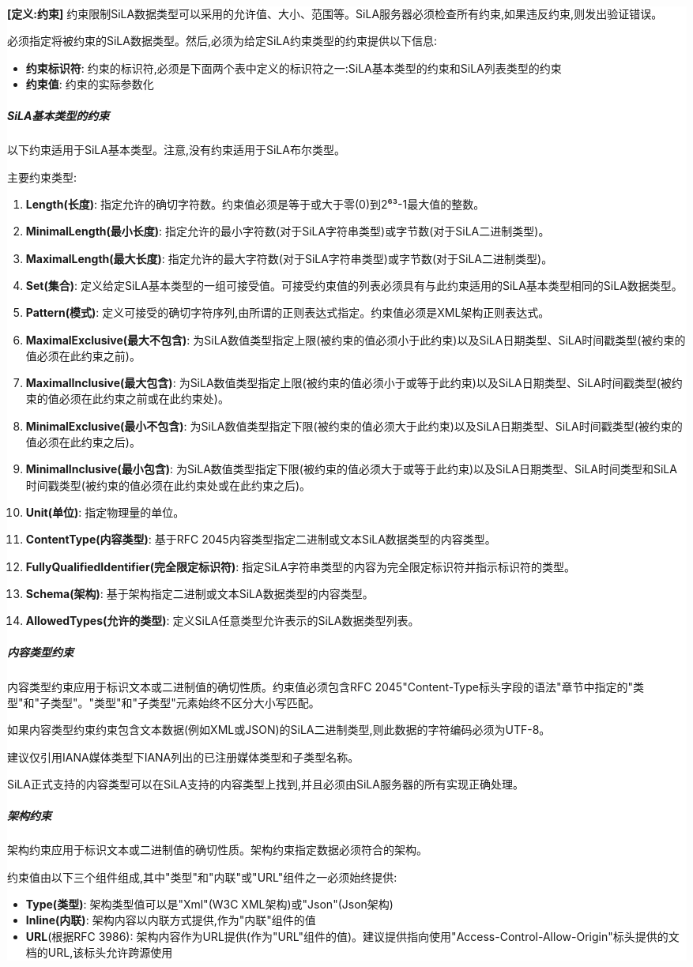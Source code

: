 **[定义:约束]** 约束限制SiLA数据类型可以采用的允许值、大小、范围等。SiLA服务器必须检查所有约束,如果违反约束,则发出验证错误。

必须指定将被约束的SiLA数据类型。然后,必须为给定SiLA约束类型的约束提供以下信息:
- **约束标识符**: 约束的标识符,必须是下面两个表中定义的标识符之一:SiLA基本类型的约束和SiLA列表类型的约束
- **约束值**: 约束的实际参数化

##### SiLA基本类型的约束

以下约束适用于SiLA基本类型。注意,没有约束适用于SiLA布尔类型。

主要约束类型:

1. **Length(长度)**: 指定允许的确切字符数。约束值必须是等于或大于零(0)到2⁶³-1最大值的整数。

2. **MinimalLength(最小长度)**: 指定允许的最小字符数(对于SiLA字符串类型)或字节数(对于SiLA二进制类型)。

3. **MaximalLength(最大长度)**: 指定允许的最大字符数(对于SiLA字符串类型)或字节数(对于SiLA二进制类型)。

4. **Set(集合)**: 定义给定SiLA基本类型的一组可接受值。可接受约束值的列表必须具有与此约束适用的SiLA基本类型相同的SiLA数据类型。

5. **Pattern(模式)**: 定义可接受的确切字符序列,由所谓的正则表达式指定。约束值必须是XML架构正则表达式。

6. **MaximalExclusive(最大不包含)**: 为SiLA数值类型指定上限(被约束的值必须小于此约束)以及SiLA日期类型、SiLA时间戳类型(被约束的值必须在此约束之前)。

7. **MaximalInclusive(最大包含)**: 为SiLA数值类型指定上限(被约束的值必须小于或等于此约束)以及SiLA日期类型、SiLA时间戳类型(被约束的值必须在此约束之前或在此约束处)。

8. **MinimalExclusive(最小不包含)**: 为SiLA数值类型指定下限(被约束的值必须大于此约束)以及SiLA日期类型、SiLA时间戳类型(被约束的值必须在此约束之后)。

9. **MinimalInclusive(最小包含)**: 为SiLA数值类型指定下限(被约束的值必须大于或等于此约束)以及SiLA日期类型、SiLA时间类型和SiLA时间戳类型(被约束的值必须在此约束处或在此约束之后)。

10. **Unit(单位)**: 指定物理量的单位。

11. **ContentType(内容类型)**: 基于RFC 2045内容类型指定二进制或文本SiLA数据类型的内容类型。

12. **FullyQualifiedIdentifier(完全限定标识符)**: 指定SiLA字符串类型的内容为完全限定标识符并指示标识符的类型。

13. **Schema(架构)**: 基于架构指定二进制或文本SiLA数据类型的内容类型。

14. **AllowedTypes(允许的类型)**: 定义SiLA任意类型允许表示的SiLA数据类型列表。

##### 内容类型约束

内容类型约束应用于标识文本或二进制值的确切性质。约束值必须包含RFC 2045"Content-Type标头字段的语法"章节中指定的"类型"和"子类型"。"类型"和"子类型"元素始终不区分大小写匹配。

如果内容类型约束约束包含文本数据(例如XML或JSON)的SiLA二进制类型,则此数据的字符编码必须为UTF-8。

建议仅引用IANA媒体类型下IANA列出的已注册媒体类型和子类型名称。

SiLA正式支持的内容类型可以在SiLA支持的内容类型上找到,并且必须由SiLA服务器的所有实现正确处理。

##### 架构约束

架构约束应用于标识文本或二进制值的确切性质。架构约束指定数据必须符合的架构。

约束值由以下三个组件组成,其中"类型"和"内联"或"URL"组件之一必须始终提供:
- **Type(类型)**: 架构类型值可以是"Xml"(W3C XML架构)或"Json"(Json架构)
- **Inline(内联)**: 架构内容以内联方式提供,作为"内联"组件的值
- **URL**(根据RFC 3986): 架构内容作为URL提供(作为"URL"组件的值)。建议提供指向使用"Access-Control-Allow-Origin"标头提供的文档的URL,该标头允许跨源使用
